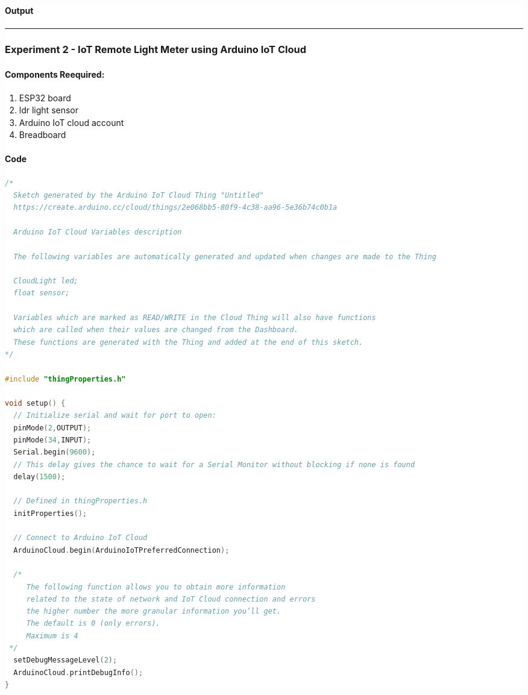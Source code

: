 #### Output

<iframe width="560" height="315" src="https://www.youtube.com/embed/e4vzXtK563w" title="YouTube video player" frameborder="0" allow="accelerometer; autoplay; clipboard-write; encrypted-media; gyroscope; picture-in-picture" allowfullscreen></iframe>

***

### Experiment 2 - IoT Remote Light Meter using Arduino IoT Cloud

#### Components Reequired:

1. ESP32 board
2. ldr light sensor
3. Arduino IoT cloud account
4. Breadboard

#### Code

```ino
/* 
  Sketch generated by the Arduino IoT Cloud Thing "Untitled"
  https://create.arduino.cc/cloud/things/2e068bb5-80f9-4c38-aa96-5e36b74c0b1a 

  Arduino IoT Cloud Variables description

  The following variables are automatically generated and updated when changes are made to the Thing

  CloudLight led;
  float sensor;

  Variables which are marked as READ/WRITE in the Cloud Thing will also have functions
  which are called when their values are changed from the Dashboard.
  These functions are generated with the Thing and added at the end of this sketch.
*/

#include "thingProperties.h"

void setup() {
  // Initialize serial and wait for port to open:
  pinMode(2,OUTPUT);
  pinMode(34,INPUT);
  Serial.begin(9600);
  // This delay gives the chance to wait for a Serial Monitor without blocking if none is found
  delay(1500); 

  // Defined in thingProperties.h
  initProperties();

  // Connect to Arduino IoT Cloud
  ArduinoCloud.begin(ArduinoIoTPreferredConnection);
  
  /*
     The following function allows you to obtain more information
     related to the state of network and IoT Cloud connection and errors
     the higher number the more granular information you’ll get.
     The default is 0 (only errors).
     Maximum is 4
 */
  setDebugMessageLevel(2);
  ArduinoCloud.printDebugInfo();
}

```